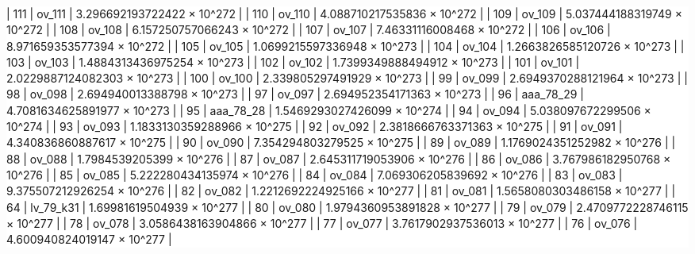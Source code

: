 | 111 | ov_111 | 3.296692193722422 × 10^272 |
| 110 | ov_110 | 4.088710217535836 × 10^272 |
| 109 | ov_109 | 5.037444188319749 × 10^272 |
| 108 | ov_108 | 6.157250757066243 × 10^272 |
| 107 | ov_107 | 7.46331116008468 × 10^272 |
| 106 | ov_106 | 8.971659353577394 × 10^272 |
| 105 | ov_105 | 1.0699215597336948 × 10^273 |
| 104 | ov_104 | 1.2663826585120726 × 10^273 |
| 103 | ov_103 | 1.4884313436975254 × 10^273 |
| 102 | ov_102 | 1.7399349888494912 × 10^273 |
| 101 | ov_101 | 2.0229887124082303 × 10^273 |
| 100 | ov_100 | 2.339805297491929 × 10^273 |
| 99 | ov_099 | 2.6949370288121964 × 10^273 |
| 98 | ov_098 | 2.694940013388798 × 10^273 |
| 97 | ov_097 | 2.694952354171363 × 10^273 |
| 96 | aaa_78_29 | 4.7081634625891977 × 10^273 |
| 95 | aaa_78_28 | 1.5469293027426099 × 10^274 |
| 94 | ov_094 | 5.038097672299506 × 10^274 |
| 93 | ov_093 | 1.1833130359288966 × 10^275 |
| 92 | ov_092 | 2.3818666763371363 × 10^275 |
| 91 | ov_091 | 4.340836860887617 × 10^275 |
| 90 | ov_090 | 7.354294803279525 × 10^275 |
| 89 | ov_089 | 1.1769024351252982 × 10^276 |
| 88 | ov_088 | 1.7984539205399 × 10^276 |
| 87 | ov_087 | 2.645311719053906 × 10^276 |
| 86 | ov_086 | 3.767986182950768 × 10^276 |
| 85 | ov_085 | 5.222280434135974 × 10^276 |
| 84 | ov_084 | 7.069306205839692 × 10^276 |
| 83 | ov_083 | 9.375507212926254 × 10^276 |
| 82 | ov_082 | 1.2212692224925166 × 10^277 |
| 81 | ov_081 | 1.5658080303486158 × 10^277 |
| 64 | lv_79_k31 | 1.69981619504939 × 10^277 |
| 80 | ov_080 | 1.9794360953891828 × 10^277 |
| 79 | ov_079 | 2.4709772228746115 × 10^277 |
| 78 | ov_078 | 3.0586438163904866 × 10^277 |
| 77 | ov_077 | 3.7617902937536013 × 10^277 |
| 76 | ov_076 | 4.600940824019147 × 10^277 |